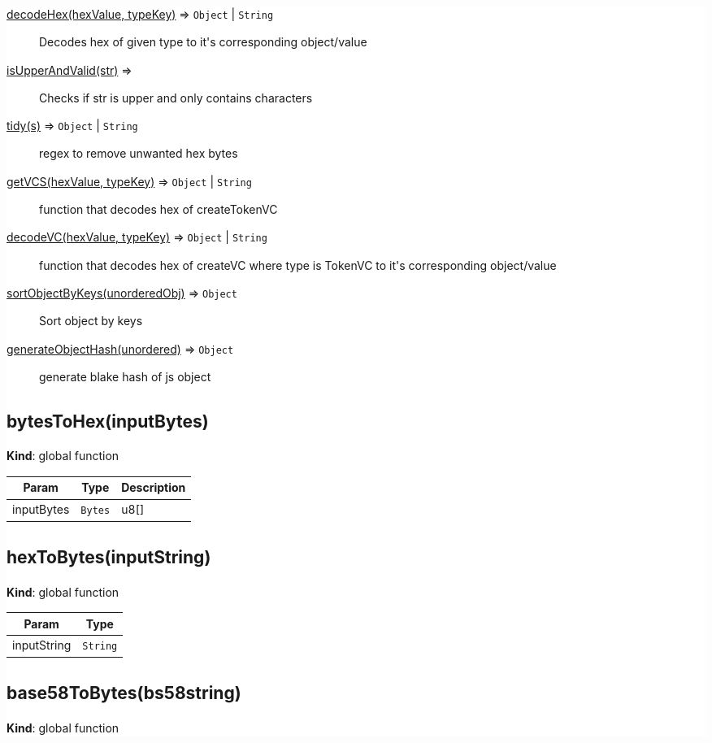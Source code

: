 </dd>
<dt><a href="#decodeHex">decodeHex(hexValue, typeKey)</a> ⇒ <code>Object</code> | <code>String</code></dt>
<dd><p>Decodes hex of given type to it&#39;s corresponding object/value</p>
</dd>
<dt><a href="#isUpperAndValid">isUpperAndValid(str)</a> ⇒</dt>
<dd><p>Checks if str is upper and only contains characters</p>
</dd>
<dt><a href="#tidy">tidy(s)</a> ⇒ <code>Object</code> | <code>String</code></dt>
<dd><p>regex to remove unwanted hex bytes</p>
</dd>
<dt><a href="#getVCS">getVCS(hexValue, typeKey)</a> ⇒ <code>Object</code> | <code>String</code></dt>
<dd><p>function that decodes hex of createTokenVC</p>
</dd>
<dt><a href="#decodeVC">decodeVC(hexValue, typeKey)</a> ⇒ <code>Object</code> | <code>String</code></dt>
<dd><p>function that decodes hex of createVC where type is TokenVC to it&#39;s corresponding object/value</p>
</dd>
<dt><a href="#sortObjectByKeys">sortObjectByKeys(unorderedObj)</a> ⇒ <code>Object</code></dt>
<dd><p>Sort object by keys</p>
</dd>
<dt><a href="#generateObjectHash">generateObjectHash(unordered)</a> ⇒ <code>Object</code></dt>
<dd><p>generate blake hash of js object</p>
</dd>
</dl>

<a name="bytesToHex"></a>

## bytesToHex(inputBytes)
**Kind**: global function  

| Param | Type | Description |
| --- | --- | --- |
| inputBytes | <code>Bytes</code> | u8[] |

<a name="hexToBytes"></a>

## hexToBytes(inputString)
**Kind**: global function  

| Param | Type |
| --- | --- |
| inputString | <code>String</code> | 

<a name="base58ToBytes"></a>

## base58ToBytes(bs58string)
**Kind**: global function  
